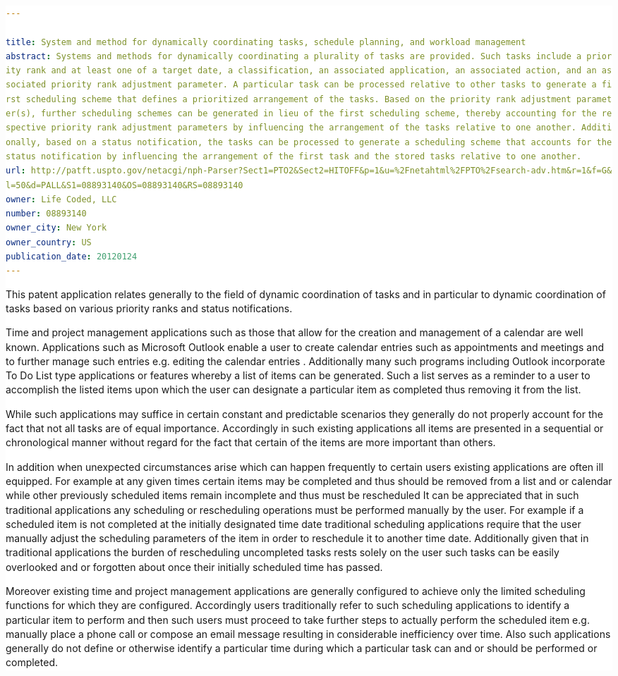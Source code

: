 ```yaml
---

title: System and method for dynamically coordinating tasks, schedule planning, and workload management
abstract: Systems and methods for dynamically coordinating a plurality of tasks are provided. Such tasks include a priority rank and at least one of a target date, a classification, an associated application, an associated action, and an associated priority rank adjustment parameter. A particular task can be processed relative to other tasks to generate a first scheduling scheme that defines a prioritized arrangement of the tasks. Based on the priority rank adjustment parameter(s), further scheduling schemes can be generated in lieu of the first scheduling scheme, thereby accounting for the respective priority rank adjustment parameters by influencing the arrangement of the tasks relative to one another. Additionally, based on a status notification, the tasks can be processed to generate a scheduling scheme that accounts for the status notification by influencing the arrangement of the first task and the stored tasks relative to one another.
url: http://patft.uspto.gov/netacgi/nph-Parser?Sect1=PTO2&Sect2=HITOFF&p=1&u=%2Fnetahtml%2FPTO%2Fsearch-adv.htm&r=1&f=G&l=50&d=PALL&S1=08893140&OS=08893140&RS=08893140
owner: Life Coded, LLC
number: 08893140
owner_city: New York
owner_country: US
publication_date: 20120124
---
```

This patent application relates generally to the field of dynamic coordination of tasks and in particular to dynamic coordination of tasks based on various priority ranks and status notifications.

Time and project management applications such as those that allow for the creation and management of a calendar are well known. Applications such as Microsoft Outlook enable a user to create calendar entries such as appointments and meetings and to further manage such entries e.g. editing the calendar entries . Additionally many such programs including Outlook incorporate To Do List type applications or features whereby a list of items can be generated. Such a list serves as a reminder to a user to accomplish the listed items upon which the user can designate a particular item as completed thus removing it from the list.

While such applications may suffice in certain constant and predictable scenarios they generally do not properly account for the fact that not all tasks are of equal importance. Accordingly in such existing applications all items are presented in a sequential or chronological manner without regard for the fact that certain of the items are more important than others.

In addition when unexpected circumstances arise which can happen frequently to certain users existing applications are often ill equipped. For example at any given times certain items may be completed and thus should be removed from a list and or calendar while other previously scheduled items remain incomplete and thus must be rescheduled It can be appreciated that in such traditional applications any scheduling or rescheduling operations must be performed manually by the user. For example if a scheduled item is not completed at the initially designated time date traditional scheduling applications require that the user manually adjust the scheduling parameters of the item in order to reschedule it to another time date. Additionally given that in traditional applications the burden of rescheduling uncompleted tasks rests solely on the user such tasks can be easily overlooked and or forgotten about once their initially scheduled time has passed.

Moreover existing time and project management applications are generally configured to achieve only the limited scheduling functions for which they are configured. Accordingly users traditionally refer to such scheduling applications to identify a particular item to perform and then such users must proceed to take further steps to actually perform the scheduled item e.g. manually place a phone call or compose an email message resulting in considerable inefficiency over time. Also such applications generally do not define or otherwise identify a particular time during which a particular task can and or should be performed or completed.
